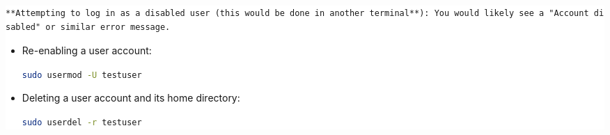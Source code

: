     **Attempting to log in as a disabled user (this would be done in another terminal**): You would likely see a "Account disabled" or similar error message.

- Re-enabling a user account:

    ```bash
    sudo usermod -U testuser
    ```

- Deleting a user account and its home directory:

    ```bash
    sudo userdel -r testuser
    ```
